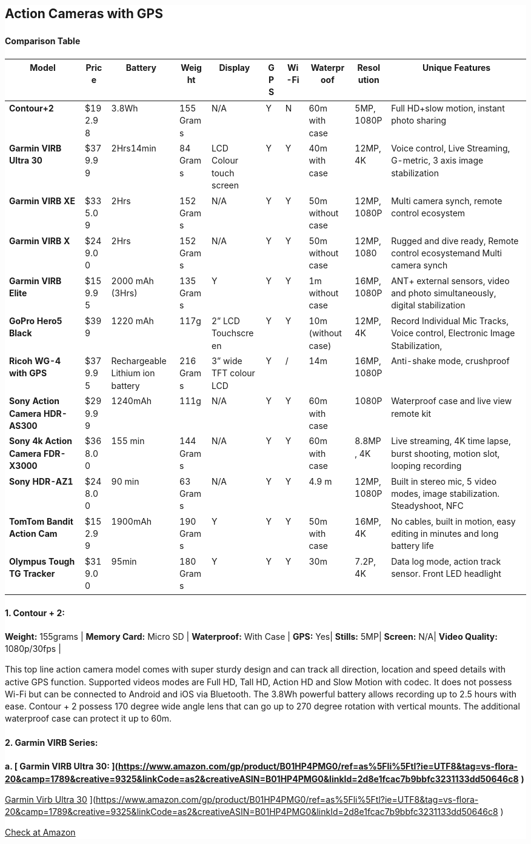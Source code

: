 
## Action Cameras with GPS

#### Comparison Table

| **Model**                           | **Price** | **Battery**                      | **Weight** | **Display**             | **GPS** | **Wi-Fi** | **Waterproof**     | **Resolution** | **Unique Features**                                                           |
| ----------------------------------- | --------- | -------------------------------- | ---------- | ----------------------- | ------- | --------- | ------------------ | -------------- | ----------------------------------------------------------------------------- |
| **Contour+2**                       | $192.98   | 3.8Wh                            | 155 Grams  | N/A                     | Y       | N         | 60m with case      | 5MP, 1080P     | Full HD+slow motion, instant photo sharing                                    |
| **Garmin VIRB Ultra 30**            | $379.99   | 2Hrs14min                        | 84 Grams   | LCD Colour touch screen | Y       | Y         | 40m with case      | 12MP, 4K       | Voice control, Live Streaming, G-metric, 3 axis image stabilization           |
| **Garmin VIRB XE**                  | $335.09   | 2Hrs                             | 152 Grams  | N/A                     | Y       | Y         | 50m without case   | 12MP, 1080P    | Multi camera synch, remote control ecosystem                                  |
| **Garmin VIRB X**                   | $249.00   | 2Hrs                             | 152 Grams  | N/A                     | Y       | Y         | 50m without case   | 12MP, 1080     | Rugged and dive ready, Remote control ecosystemand Multi camera synch         |
| **Garmin VIRB Elite**               | $159.95   | 2000 mAh (3Hrs)                  | 135 Grams  | Y                       | Y       | Y         | 1m without case    | 16MP, 1080P    | ANT+ external sensors, video and photo simultaneously, digital stabilization  |
| **GoPro Hero5 Black**               | $399      | 1220 mAh                         | 117g       | 2” LCD Touchscreen      | Y       | Y         | 10m (without case) | 12MP,4K        | Record Individual Mic Tracks, Voice control, Electronic Image Stabilization,  |
| **Ricoh WG-4 with GPS**             | $379.95   | Rechargeable Lithium ion battery | 216 Grams  | 3” wide TFT colour LCD  | Y       | /         | 14m                | 16MP, 1080P    | Anti-shake mode, crushproof                                                   |
| **Sony Action Camera HDR-AS300**    | $299.99   | 1240mAh                          | 111g       | N/A                     | Y       | Y         | 60m with case      | 1080P          | Waterproof case and live view remote kit                                      |
| **Sony 4k Action Camera FDR-X3000** | $368.00   | 155 min                          | 144 Grams  | N/A                     | Y       | Y         | 60m with case      | 8.8MP, 4K      | Live streaming, 4K time lapse, burst shooting, motion slot, looping recording |
| **Sony HDR-AZ1**                    | $248.00   | 90 min                           | 63 Grams   | N/A                     | Y       | Y         | 4.9 m              | 12MP, 1080P    | Built in stereo mic, 5 video modes, image stabilization. Steadyshoot, NFC     |
| **TomTom Bandit Action Cam**        | $152.99   | 1900mAh                          | 190 Grams  | Y                       | Y       | Y         | 50m with case      | 16MP, 4K       | No cables, built in motion, easy editing in minutes and long battery life     |
| **Olympus Tough TG Tracker**        | $319.00   | 95min                            | 180 Grams  | Y                       | Y       | Y         | 30m                | 7.2P, 4K       | Data log mode, action track sensor. Front LED headlight                       |

#### **1. Contour + 2:**

**Weight:** 155grams | **Memory Card:** Micro SD | **Waterproof:** With Case | **GPS:** Yes| **Stills:** 5MP| **Screen:** N/A| **Video Quality:** 1080p/30fps |

 This top line action camera model comes with super sturdy design and can track all direction, location and speed details with active GPS function. Supported videos modes are Full HD, Tall HD, Action HD and Slow Motion with  codec. It does not possess Wi-Fi but can be connected to Android and iOS via Bluetooth. The 3.8Wh powerful battery allows recording up to 2.5 hours with ease. Contour + 2 possess 170 degree wide angle lens that can go up to 270 degree rotation with vertical mounts. The additional waterproof case can protect it up to 60m.

#### **2. Garmin VIRB Series:**

**a. [ Garmin VIRB Ultra 30: ](<https://www.amazon.com/gp/product/B01HP4PMG0/ref=as%5Fli%5Ftl?ie=UTF8&tag=vs-flora-20&camp=1789&creative=9325&linkCode=as2&creativeASIN=B01HP4PMG0&linkId=2d8e1fcac7b9bbfc3231133dd50646c8>**
**)**

[Garmin Virb Ultra 30](https://images.wondershare.com/filmora/article-images/garmin-virb-ultra-30-design.jpg) ](https://www.amazon.com/gp/product/B01HP4PMG0/ref=as%5Fli%5Ftl?ie=UTF8&tag=vs-flora-20&camp=1789&creative=9325&linkCode=as2&creativeASIN=B01HP4PMG0&linkId=2d8e1fcac7b9bbfc3231133dd50646c8
)

[Check at Amazon](https://www.amazon.com/gp/product/B01HP4PMG0/ref=as%5Fli%5Ftl?ie=UTF8&tag=vs-flora-20&camp=1789&creative=9325&linkCode=as2&creativeASIN=B01HP4PMG0&linkId=2d8e1fcac7b9bbfc3231133dd50646c8
)
